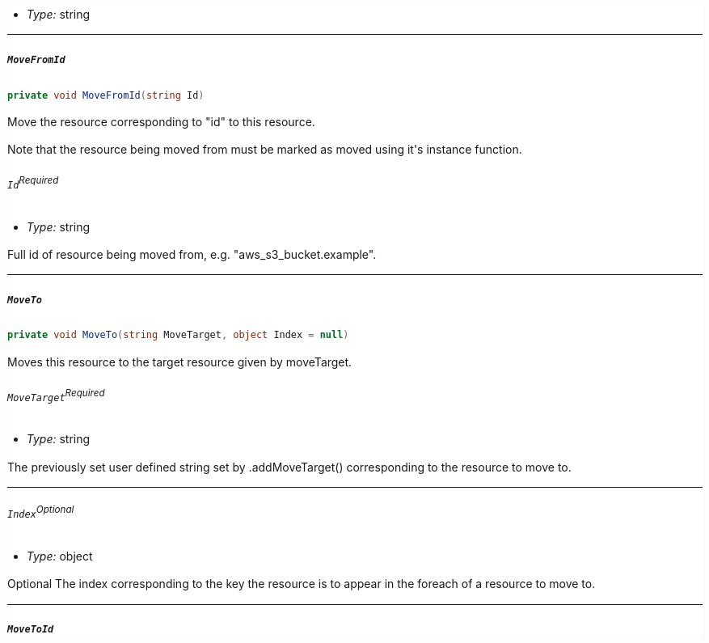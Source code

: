 - *Type:* string

---

##### `MoveFromId` <a name="MoveFromId" id="@cdktf/provider-gitlab.groupBadge.GroupBadge.moveFromId"></a>

```csharp
private void MoveFromId(string Id)
```

Move the resource corresponding to "id" to this resource.

Note that the resource being moved from must be marked as moved using it's instance function.

###### `Id`<sup>Required</sup> <a name="Id" id="@cdktf/provider-gitlab.groupBadge.GroupBadge.moveFromId.parameter.id"></a>

- *Type:* string

Full id of resource being moved from, e.g. "aws_s3_bucket.example".

---

##### `MoveTo` <a name="MoveTo" id="@cdktf/provider-gitlab.groupBadge.GroupBadge.moveTo"></a>

```csharp
private void MoveTo(string MoveTarget, object Index = null)
```

Moves this resource to the target resource given by moveTarget.

###### `MoveTarget`<sup>Required</sup> <a name="MoveTarget" id="@cdktf/provider-gitlab.groupBadge.GroupBadge.moveTo.parameter.moveTarget"></a>

- *Type:* string

The previously set user defined string set by .addMoveTarget() corresponding to the resource to move to.

---

###### `Index`<sup>Optional</sup> <a name="Index" id="@cdktf/provider-gitlab.groupBadge.GroupBadge.moveTo.parameter.index"></a>

- *Type:* object

Optional The index corresponding to the key the resource is to appear in the foreach of a resource to move to.

---

##### `MoveToId` <a name="MoveToId" id="@cdktf/provider-gitlab.groupBadge.GroupBadge.moveToId"></a>
